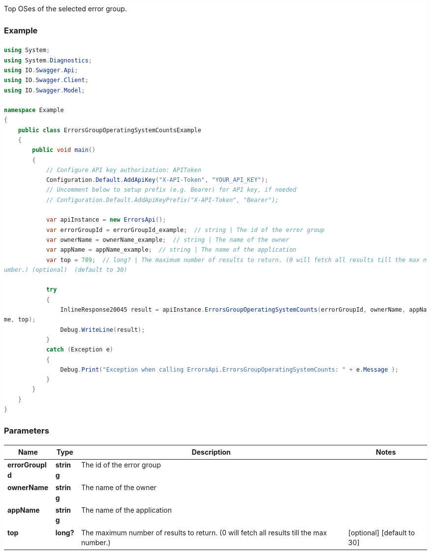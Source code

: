 Top OSes of the selected error group.

### Example
```csharp
using System;
using System.Diagnostics;
using IO.Swagger.Api;
using IO.Swagger.Client;
using IO.Swagger.Model;

namespace Example
{
    public class ErrorsGroupOperatingSystemCountsExample
    {
        public void main()
        {
            // Configure API key authorization: APIToken
            Configuration.Default.AddApiKey("X-API-Token", "YOUR_API_KEY");
            // Uncomment below to setup prefix (e.g. Bearer) for API key, if needed
            // Configuration.Default.AddApiKeyPrefix("X-API-Token", "Bearer");

            var apiInstance = new ErrorsApi();
            var errorGroupId = errorGroupId_example;  // string | The id of the error group
            var ownerName = ownerName_example;  // string | The name of the owner
            var appName = appName_example;  // string | The name of the application
            var top = 789;  // long? | The maximum number of results to return. (0 will fetch all results till the max number.) (optional)  (default to 30)

            try
            {
                InlineResponse20045 result = apiInstance.ErrorsGroupOperatingSystemCounts(errorGroupId, ownerName, appName, top);
                Debug.WriteLine(result);
            }
            catch (Exception e)
            {
                Debug.Print("Exception when calling ErrorsApi.ErrorsGroupOperatingSystemCounts: " + e.Message );
            }
        }
    }
}
```

### Parameters

Name | Type | Description  | Notes
------------- | ------------- | ------------- | -------------
 **errorGroupId** | **string**| The id of the error group | 
 **ownerName** | **string**| The name of the owner | 
 **appName** | **string**| The name of the application | 
 **top** | **long?**| The maximum number of results to return. (0 will fetch all results till the max number.) | [optional] [default to 30]

